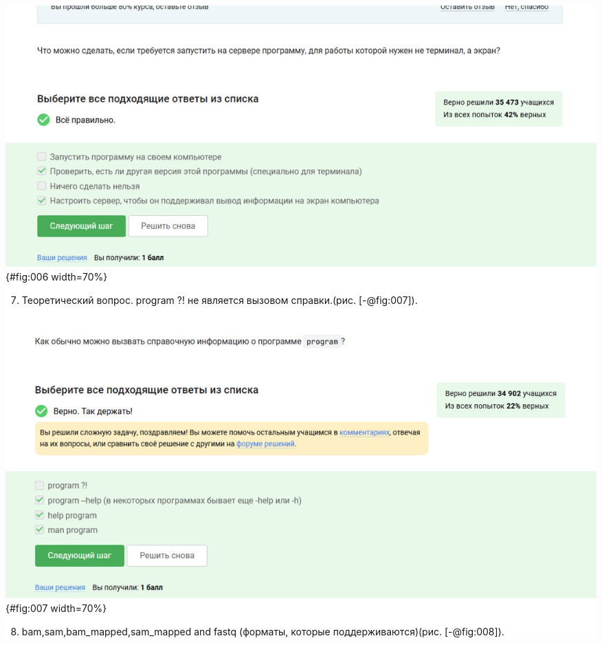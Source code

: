 ![Задание 6](image/6.png){#fig:006 width=70%}

7. Теоретический вопрос. program ?! не является вызовом справки.(рис. [-@fig:007]).

![Задание 7](image/7.png){#fig:007 width=70%}

8. bam,sam,bam_mapped,sam_mapped and fastq (форматы, которые поддерживаются)(рис. [-@fig:008]).
